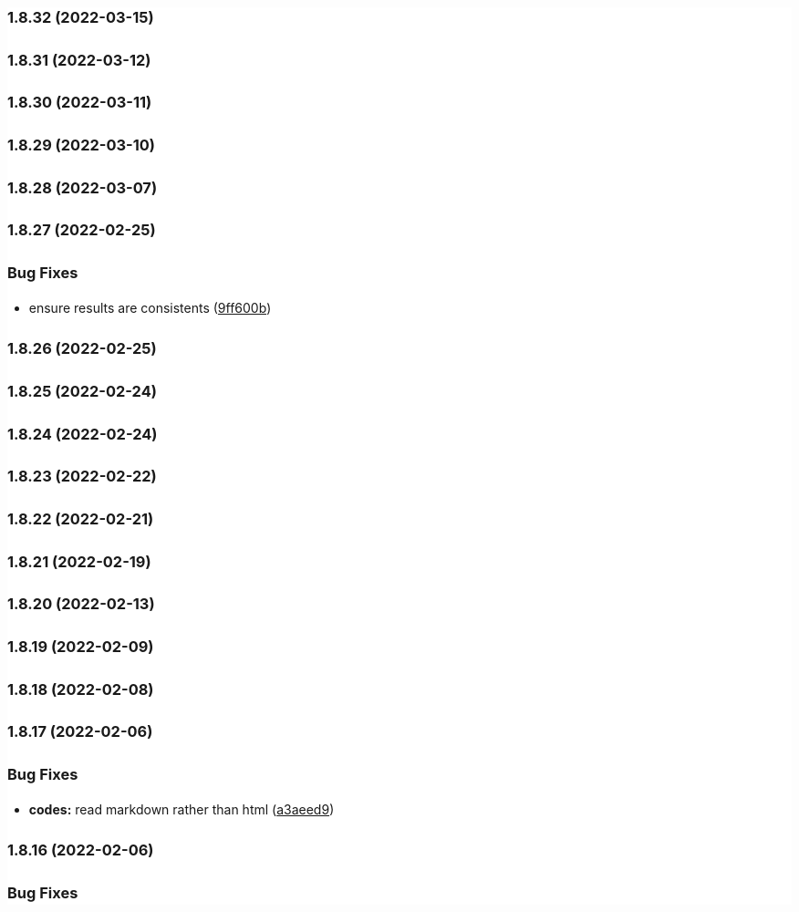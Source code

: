 ### 1.8.32 (2022-03-15)

### 1.8.31 (2022-03-12)

### 1.8.30 (2022-03-11)

### 1.8.29 (2022-03-10)

### 1.8.28 (2022-03-07)

### 1.8.27 (2022-02-25)


### Bug Fixes

* ensure results are consistents ([9ff600b](https://github.com/teslahunt/tesla-inventory/commit/9ff600b6b736af1cb21e801837b2e64da4d08a06))

### 1.8.26 (2022-02-25)

### 1.8.25 (2022-02-24)

### 1.8.24 (2022-02-24)

### 1.8.23 (2022-02-22)

### 1.8.22 (2022-02-21)

### 1.8.21 (2022-02-19)

### 1.8.20 (2022-02-13)

### 1.8.19 (2022-02-09)

### 1.8.18 (2022-02-08)

### 1.8.17 (2022-02-06)


### Bug Fixes

* **codes:** read markdown rather than html ([a3aeed9](https://github.com/teslahunt/tesla-inventory/commit/a3aeed95e0bbc5ae370c0b47de02ef85ccc1eeed))

### 1.8.16 (2022-02-06)


### Bug Fixes
